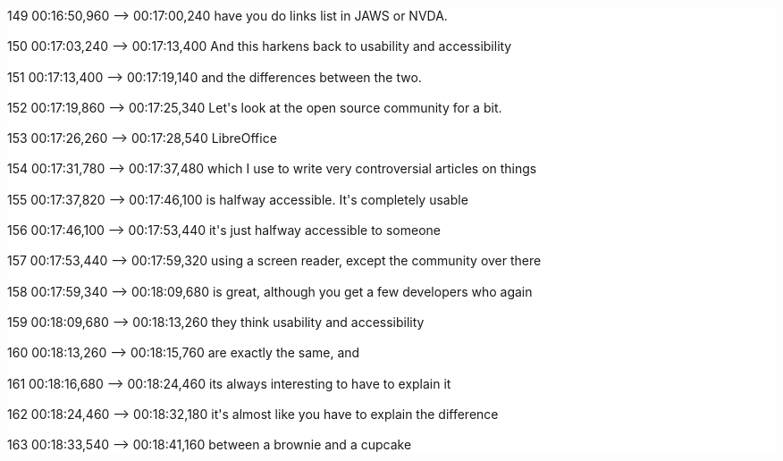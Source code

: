 149
00:16:50,960 --> 00:17:00,240
have you do links list in JAWS or NVDA.

150
00:17:03,240 --> 00:17:13,400
And this harkens back to usability and accessibility

151
00:17:13,400 --> 00:17:19,140
and the differences between the two.

152
00:17:19,860 --> 00:17:25,340
Let's look at the open source community for a bit.

153
00:17:26,260 --> 00:17:28,540
LibreOffice

154
00:17:31,780 --> 00:17:37,480
which I use to write very controversial articles on things

155
00:17:37,820 --> 00:17:46,100
is halfway accessible. It's completely usable

156
00:17:46,100 --> 00:17:53,440
it's just halfway accessible to someone

157
00:17:53,440 --> 00:17:59,320
using a screen reader, except the community over there

158
00:17:59,340 --> 00:18:09,680
is great, although you get a few developers who again

159
00:18:09,680 --> 00:18:13,260
they think usability and accessibility

160
00:18:13,260 --> 00:18:15,760
are exactly the same, and

161
00:18:16,680 --> 00:18:24,460
its always interesting to have to explain it

162
00:18:24,460 --> 00:18:32,180
it's almost like you have to explain the difference

163
00:18:33,540 --> 00:18:41,160
between a brownie and a cupcake
